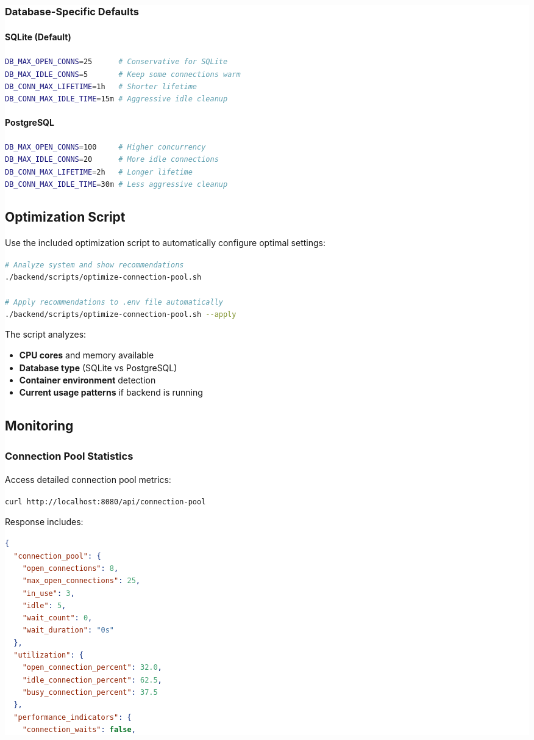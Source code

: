 ### Database-Specific Defaults

#### SQLite (Default)

```bash
DB_MAX_OPEN_CONNS=25      # Conservative for SQLite
DB_MAX_IDLE_CONNS=5       # Keep some connections warm
DB_CONN_MAX_LIFETIME=1h   # Shorter lifetime
DB_CONN_MAX_IDLE_TIME=15m # Aggressive idle cleanup
```

#### PostgreSQL

```bash
DB_MAX_OPEN_CONNS=100     # Higher concurrency
DB_MAX_IDLE_CONNS=20      # More idle connections
DB_CONN_MAX_LIFETIME=2h   # Longer lifetime
DB_CONN_MAX_IDLE_TIME=30m # Less aggressive cleanup
```

## Optimization Script

Use the included optimization script to automatically configure optimal settings:

```bash
# Analyze system and show recommendations
./backend/scripts/optimize-connection-pool.sh

# Apply recommendations to .env file automatically
./backend/scripts/optimize-connection-pool.sh --apply
```

The script analyzes:

- **CPU cores** and memory available
- **Database type** (SQLite vs PostgreSQL)
- **Container environment** detection
- **Current usage patterns** if backend is running

## Monitoring

### Connection Pool Statistics

Access detailed connection pool metrics:

```bash
curl http://localhost:8080/api/connection-pool
```

Response includes:

```json
{
  "connection_pool": {
    "open_connections": 8,
    "max_open_connections": 25,
    "in_use": 3,
    "idle": 5,
    "wait_count": 0,
    "wait_duration": "0s"
  },
  "utilization": {
    "open_connection_percent": 32.0,
    "idle_connection_percent": 62.5,
    "busy_connection_percent": 37.5
  },
  "performance_indicators": {
    "connection_waits": false,
```